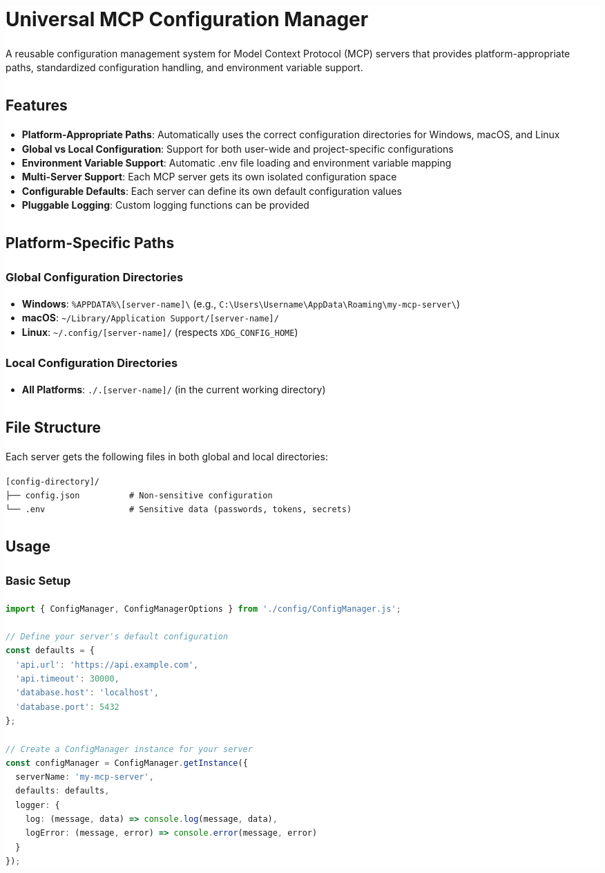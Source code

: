 # Universal MCP Configuration Manager

A reusable configuration management system for Model Context Protocol (MCP) servers that provides platform-appropriate paths, standardized configuration handling, and environment variable support.

## Features

- **Platform-Appropriate Paths**: Automatically uses the correct configuration directories for Windows, macOS, and Linux
- **Global vs Local Configuration**: Support for both user-wide and project-specific configurations
- **Environment Variable Support**: Automatic .env file loading and environment variable mapping
- **Multi-Server Support**: Each MCP server gets its own isolated configuration space
- **Configurable Defaults**: Each server can define its own default configuration values
- **Pluggable Logging**: Custom logging functions can be provided

## Platform-Specific Paths

### Global Configuration Directories
- **Windows**: `%APPDATA%\[server-name]\` (e.g., `C:\Users\Username\AppData\Roaming\my-mcp-server\`)
- **macOS**: `~/Library/Application Support/[server-name]/`
- **Linux**: `~/.config/[server-name]/` (respects `XDG_CONFIG_HOME`)

### Local Configuration Directories
- **All Platforms**: `./.[server-name]/` (in the current working directory)

## File Structure

Each server gets the following files in both global and local directories:

```
[config-directory]/
├── config.json          # Non-sensitive configuration
└── .env                 # Sensitive data (passwords, tokens, secrets)
```

## Usage

### Basic Setup

```typescript
import { ConfigManager, ConfigManagerOptions } from './config/ConfigManager.js';

// Define your server's default configuration
const defaults = {
  'api.url': 'https://api.example.com',
  'api.timeout': 30000,
  'database.host': 'localhost',
  'database.port': 5432
};

// Create a ConfigManager instance for your server
const configManager = ConfigManager.getInstance({
  serverName: 'my-mcp-server',
  defaults: defaults,
  logger: {
    log: (message, data) => console.log(message, data),
    logError: (message, error) => console.error(message, error)
  }
});

```